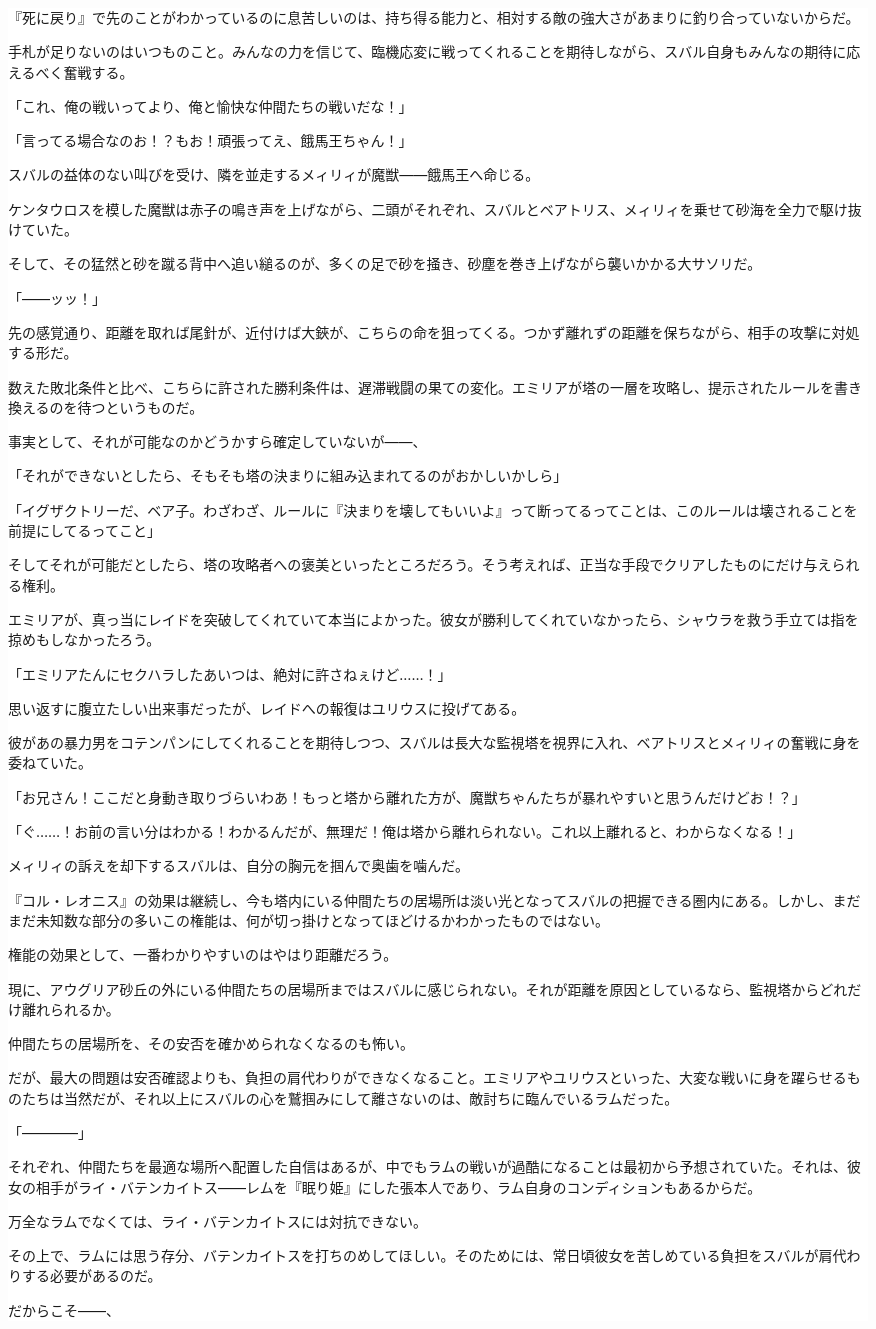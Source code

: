 『死に戻り』で先のことがわかっているのに息苦しいのは、持ち得る能力と、相対する敵の強大さがあまりに釣り合っていないからだ。

手札が足りないのはいつものこと。みんなの力を信じて、臨機応変に戦ってくれることを期待しながら、スバル自身もみんなの期待に応えるべく奮戦する。

「これ、俺の戦いってより、俺と愉快な仲間たちの戦いだな！」

「言ってる場合なのお！？もお！頑張ってえ、餓馬王ちゃん！」

スバルの益体のない叫びを受け、隣を並走するメィリィが魔獣――餓馬王へ命じる。

ケンタウロスを模した魔獣は赤子の鳴き声を上げながら、二頭がそれぞれ、スバルとベアトリス、メィリィを乗せて砂海を全力で駆け抜けていた。

そして、その猛然と砂を蹴る背中へ追い縋るのが、多くの足で砂を掻き、砂塵を巻き上げながら襲いかかる大サソリだ。

「――ッッ！」

先の感覚通り、距離を取れば尾針が、近付けば大鋏が、こちらの命を狙ってくる。つかず離れずの距離を保ちながら、相手の攻撃に対処する形だ。

数えた敗北条件と比べ、こちらに許された勝利条件は、遅滞戦闘の果ての変化。エミリアが塔の一層を攻略し、提示されたルールを書き換えるのを待つというものだ。

事実として、それが可能なのかどうかすら確定していないが――、

「それができないとしたら、そもそも塔の決まりに組み込まれてるのがおかしいかしら」

「イグザクトリーだ、ベア子。わざわざ、ルールに『決まりを壊してもいいよ』って断ってるってことは、このルールは壊されることを前提にしてるってこと」

そしてそれが可能だとしたら、塔の攻略者への褒美といったところだろう。そう考えれば、正当な手段でクリアしたものにだけ与えられる権利。

エミリアが、真っ当にレイドを突破してくれていて本当によかった。彼女が勝利してくれていなかったら、シャウラを救う手立ては指を掠めもしなかったろう。

「エミリアたんにセクハラしたあいつは、絶対に許さねぇけど……！」

思い返すに腹立たしい出来事だったが、レイドへの報復はユリウスに投げてある。

彼があの暴力男をコテンパンにしてくれることを期待しつつ、スバルは長大な監視塔を視界に入れ、ベアトリスとメィリィの奮戦に身を委ねていた。

「お兄さん！ここだと身動き取りづらいわあ！もっと塔から離れた方が、魔獣ちゃんたちが暴れやすいと思うんだけどお！？」

「ぐ……！お前の言い分はわかる！わかるんだが、無理だ！俺は塔から離れられない。これ以上離れると、わからなくなる！」

メィリィの訴えを却下するスバルは、自分の胸元を掴んで奥歯を噛んだ。

『コル・レオニス』の効果は継続し、今も塔内にいる仲間たちの居場所は淡い光となってスバルの把握できる圏内にある。しかし、まだまだ未知数な部分の多いこの権能は、何が切っ掛けとなってほどけるかわかったものではない。

権能の効果として、一番わかりやすいのはやはり距離だろう。

現に、アウグリア砂丘の外にいる仲間たちの居場所まではスバルに感じられない。それが距離を原因としているなら、監視塔からどれだけ離れられるか。

仲間たちの居場所を、その安否を確かめられなくなるのも怖い。

だが、最大の問題は安否確認よりも、負担の肩代わりができなくなること。エミリアやユリウスといった、大変な戦いに身を躍らせるものたちは当然だが、それ以上にスバルの心を鷲掴みにして離さないのは、敵討ちに臨んでいるラムだった。

「――――」

それぞれ、仲間たちを最適な場所へ配置した自信はあるが、中でもラムの戦いが過酷になることは最初から予想されていた。それは、彼女の相手がライ・バテンカイトス――レムを『眠り姫』にした張本人であり、ラム自身のコンディションもあるからだ。

万全なラムでなくては、ライ・バテンカイトスには対抗できない。

その上で、ラムには思う存分、バテンカイトスを打ちのめしてほしい。そのためには、常日頃彼女を苦しめている負担をスバルが肩代わりする必要があるのだ。

だからこそ――、
